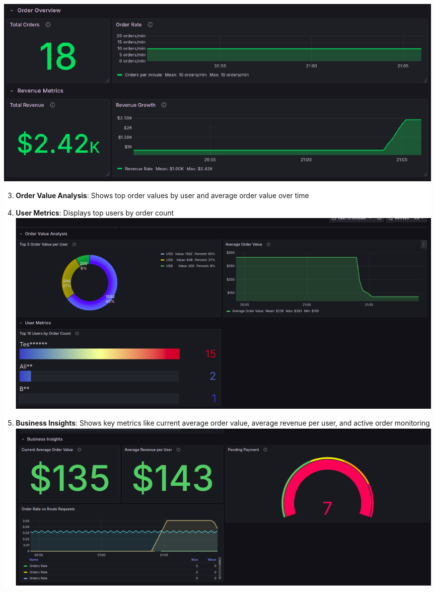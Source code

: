 ![Order Overview](imgs/order-overview.png)

3. **Order Value Analysis**: Shows top order values by user and average order value over time
4. **User Metrics**: Displays top users by order count
![User Metrics](imgs/user-metrics.png)

5. **Business Insights**: Shows key metrics like current average order value, average revenue per user, and active order monitoring
![Business Insigths](imgs/business-insights.png)